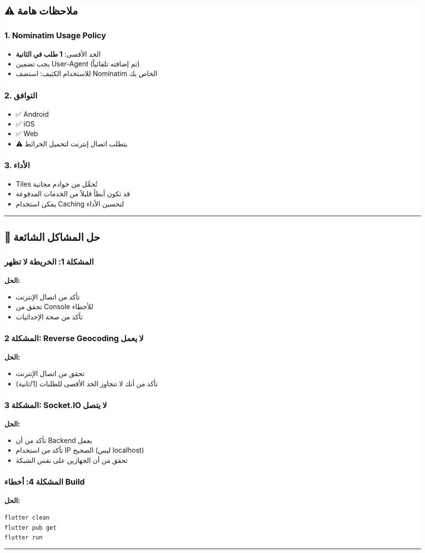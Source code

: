 
## ⚠️ ملاحظات هامة

### 1. Nominatim Usage Policy
- الحد الأقصى: **1 طلب في الثانية**
- يجب تضمين User-Agent (تم إضافته تلقائياً)
- للاستخدام الكثيف: استضف Nominatim الخاص بك

### 2. التوافق
- ✅ Android
- ✅ iOS
- ✅ Web
- ⚠️ يتطلب اتصال إنترنت لتحميل الخرائط

### 3. الأداء
- Tiles تُحمَّل من خوادم مجانية
- قد تكون أبطأ قليلاً من الخدمات المدفوعة
- يمكن استخدام Caching لتحسين الأداء

---

## 🐛 حل المشاكل الشائعة

### المشكلة 1: الخريطة لا تظهر
**الحل:**
- تأكد من اتصال الإنترنت
- تحقق من Console للأخطاء
- تأكد من صحة الإحداثيات

### المشكلة 2: Reverse Geocoding لا يعمل
**الحل:**
- تحقق من اتصال الإنترنت
- تأكد من أنك لا تتجاوز الحد الأقصى للطلبات (1/ثانية)

### المشكلة 3: Socket.IO لا يتصل
**الحل:**
- تأكد من أن Backend يعمل
- تأكد من استخدام IP الصحيح (ليس localhost)
- تحقق من أن الجهازين على نفس الشبكة

### المشكلة 4: أخطاء Build
**الحل:**
```bash
flutter clean
flutter pub get
flutter run
```

---
